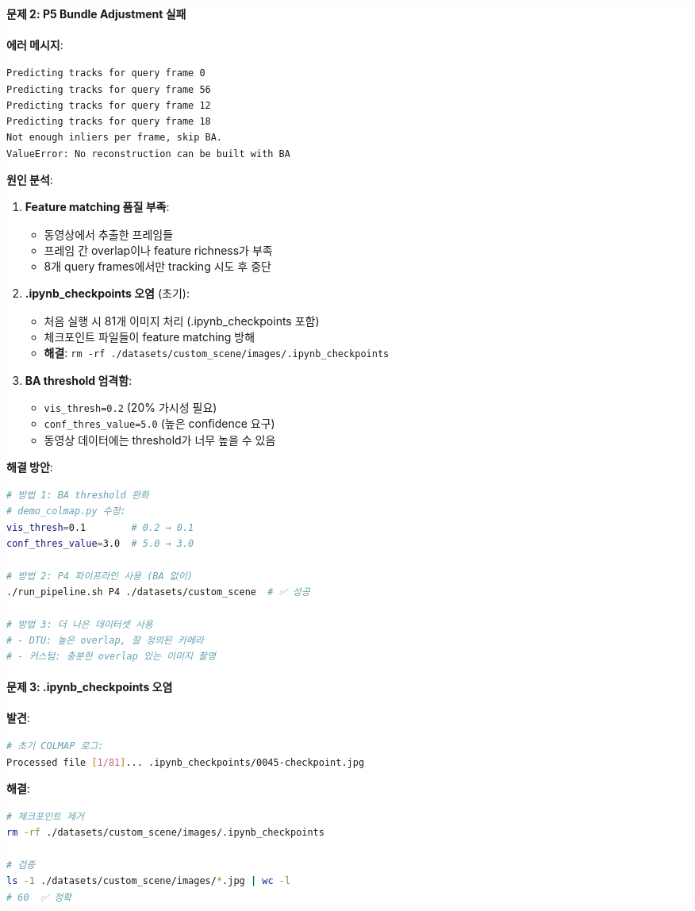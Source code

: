 #### 문제 2: P5 Bundle Adjustment 실패

**에러 메시지**:
```
Predicting tracks for query frame 0
Predicting tracks for query frame 56
Predicting tracks for query frame 12
Predicting tracks for query frame 18
Not enough inliers per frame, skip BA.
ValueError: No reconstruction can be built with BA
```

**원인 분석**:
1. **Feature matching 품질 부족**:
   - 동영상에서 추출한 프레임들
   - 프레임 간 overlap이나 feature richness가 부족
   - 8개 query frames에서만 tracking 시도 후 중단

2. **.ipynb_checkpoints 오염** (초기):
   - 처음 실행 시 81개 이미지 처리 (.ipynb_checkpoints 포함)
   - 체크포인트 파일들이 feature matching 방해
   - **해결**: `rm -rf ./datasets/custom_scene/images/.ipynb_checkpoints`

3. **BA threshold 엄격함**:
   - `vis_thresh=0.2` (20% 가시성 필요)
   - `conf_thres_value=5.0` (높은 confidence 요구)
   - 동영상 데이터에는 threshold가 너무 높을 수 있음

**해결 방안**:
```bash
# 방법 1: BA threshold 완화
# demo_colmap.py 수정:
vis_thresh=0.1        # 0.2 → 0.1
conf_thres_value=3.0  # 5.0 → 3.0

# 방법 2: P4 파이프라인 사용 (BA 없이)
./run_pipeline.sh P4 ./datasets/custom_scene  # ✅ 성공

# 방법 3: 더 나은 데이터셋 사용
# - DTU: 높은 overlap, 잘 정의된 카메라
# - 커스텀: 충분한 overlap 있는 이미지 촬영
```

#### 문제 3: .ipynb_checkpoints 오염

**발견**:
```bash
# 초기 COLMAP 로그:
Processed file [1/81]... .ipynb_checkpoints/0045-checkpoint.jpg
```

**해결**:
```bash
# 체크포인트 제거
rm -rf ./datasets/custom_scene/images/.ipynb_checkpoints

# 검증
ls -1 ./datasets/custom_scene/images/*.jpg | wc -l
# 60  ✅ 정확
```

